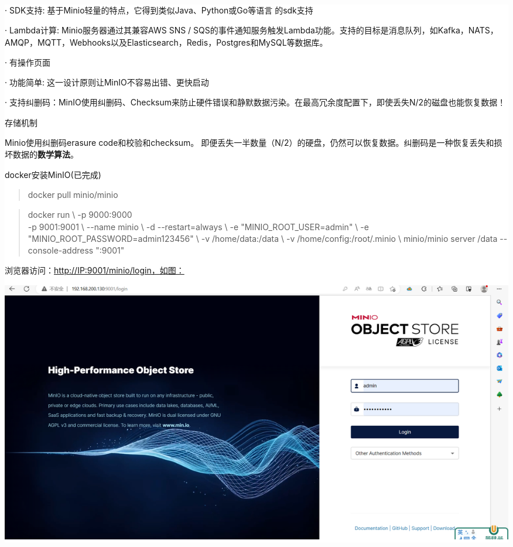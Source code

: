 · SDK支持: 基于Minio轻量的特点，它得到类似Java、Python或Go等语言 的sdk支持

· Lambda计算: Minio服务器通过其兼容AWS SNS / SQS的事件通知服务触发Lambda功能。支持的目标是消息队列，如Kafka，NATS，AMQP，MQTT，Webhooks以及Elasticsearch，Redis，Postgres和MySQL等数据库。

· 有操作页面

· 功能简单: 这一设计原则让MinIO不容易出错、更快启动

· 支持纠删码：MinIO使用纠删码、Checksum来防止硬件错误和静默数据污染。在最高冗余度配置下，即使丢失N/2的磁盘也能恢复数据！

存储机制

Minio使用纠删码erasure code和校验和checksum。 即便丢失一半数量（N/2）的硬盘，仍然可以恢复数据。纠删码是一种恢复丢失和损坏数据的**数学算法**。

docker安装MinIO(已完成)

> docker pull minio/minio

> docker run \\
> \-p 9000:9000 \
> \-p 9001:9001 \\
> \--name minio \\
> \-d --restart=always \\
> \-e "MINIO\_ROOT\_USER=admin" \\
> \-e "MINIO\_ROOT\_PASSWORD=admin123456" \\
> \-v /home/data:/data \\
> \-v /home/config:/root/.minio \\
> minio/minio server /data --console-address ":9001"

浏览器访问：[http://IP:9001/minio/login，如图：](http://IP:9001/minio/login，如图： "http://IP:9001/minio/login，如图：")

![](assets/atguigu001.png)
